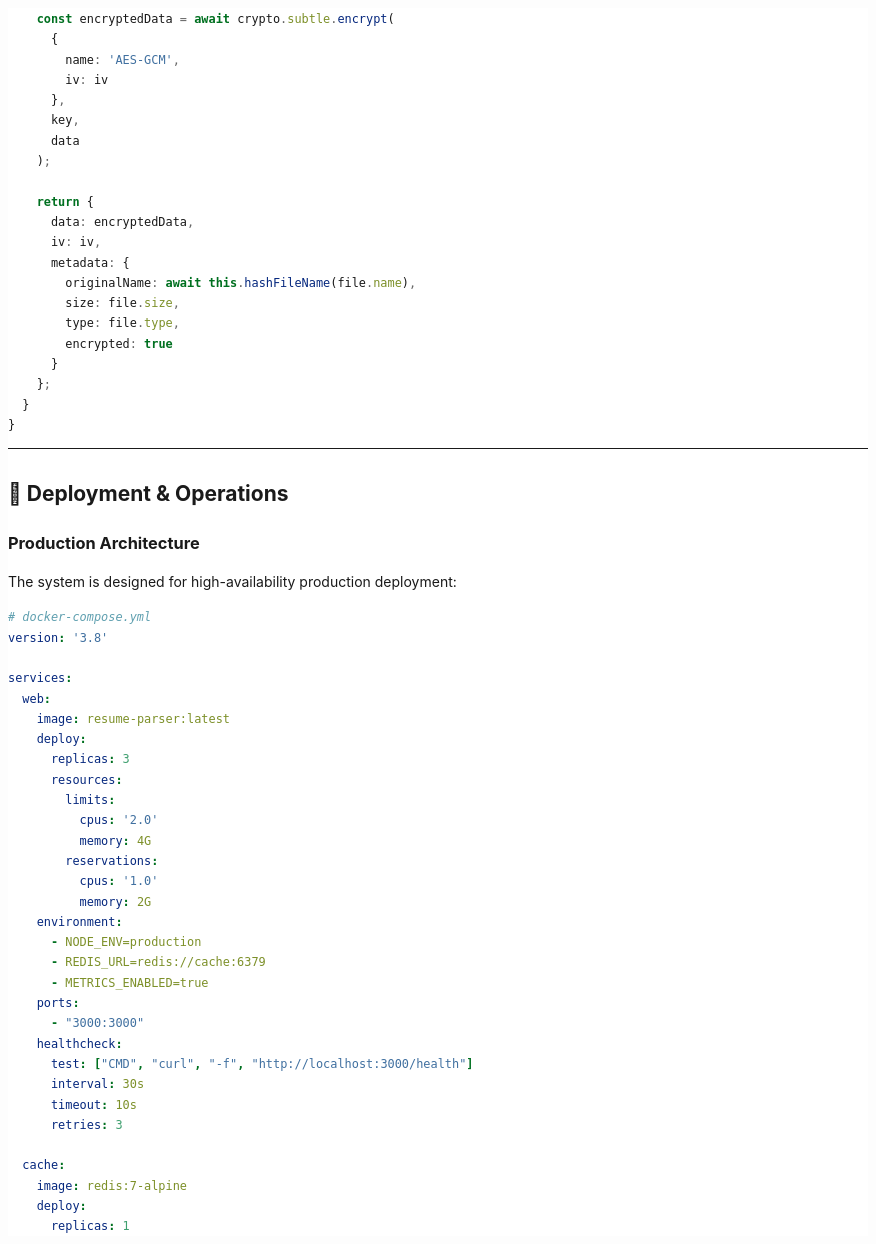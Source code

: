 ```typescript
    const encryptedData = await crypto.subtle.encrypt(
      {
        name: 'AES-GCM',
        iv: iv
      },
      key,
      data
    );
    
    return {
      data: encryptedData,
      iv: iv,
      metadata: {
        originalName: await this.hashFileName(file.name),
        size: file.size,
        type: file.type,
        encrypted: true
      }
    };
  }
}
```

---

## 🚀 Deployment & Operations

### Production Architecture

The system is designed for high-availability production deployment:

```yaml
# docker-compose.yml
version: '3.8'

services:
  web:
    image: resume-parser:latest
    deploy:
      replicas: 3
      resources:
        limits:
          cpus: '2.0'
          memory: 4G
        reservations:
          cpus: '1.0'
          memory: 2G
    environment:
      - NODE_ENV=production
      - REDIS_URL=redis://cache:6379
      - METRICS_ENABLED=true
    ports:
      - "3000:3000"
    healthcheck:
      test: ["CMD", "curl", "-f", "http://localhost:3000/health"]
      interval: 30s
      timeout: 10s
      retries: 3

  cache:
    image: redis:7-alpine
    deploy:
      replicas: 1
```